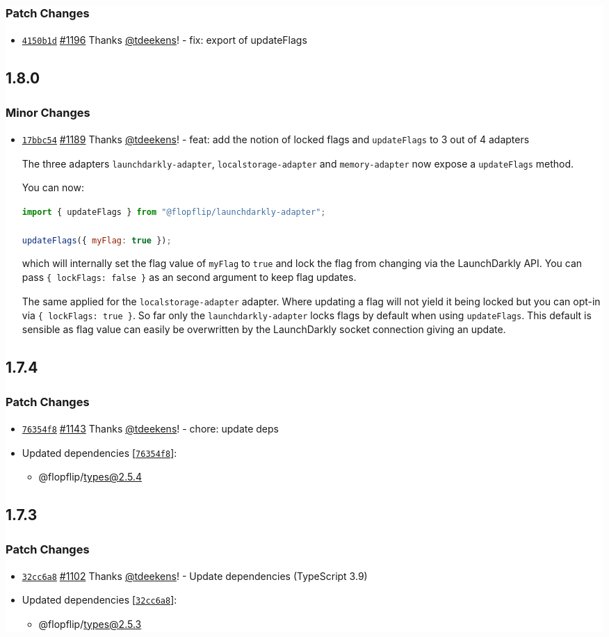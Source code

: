 ### Patch Changes

- [`4150b1d`](https://github.com/tdeekens/flopflip/commit/4150b1dfc8e022ffcc8055f061be14a400ac62ae) [#1196](https://github.com/tdeekens/flopflip/pull/1196) Thanks [@tdeekens](https://github.com/tdeekens)! - fix: export of updateFlags

## 1.8.0

### Minor Changes

- [`17bbc54`](https://github.com/tdeekens/flopflip/commit/17bbc545dd476728a5bdedc566b46ec9cc3753c1) [#1189](https://github.com/tdeekens/flopflip/pull/1189) Thanks [@tdeekens](https://github.com/tdeekens)! - feat: add the notion of locked flags and `updateFlags` to 3 out of 4 adapters

  The three adapters `launchdarkly-adapter`, `localstorage-adapter` and `memory-adapter` now expose a `updateFlags` method.

  You can now:

  ```js
  import { updateFlags } from "@flopflip/launchdarkly-adapter";

  updateFlags({ myFlag: true });
  ```

  which will internally set the flag value of `myFlag` to `true` and lock the flag from changing via the LaunchDarkly API. You can pass `{ lockFlags: false }` as an second argument to keep flag updates.

  The same applied for the `localstorage-adapter` adapter. Where updating a flag will not yield it being locked but you can opt-in via `{ lockFlags: true }`. So far only the `launchdarkly-adapter` locks flags by default when using `updateFlags`. This default is sensible as flag value can easily be overwritten by the LaunchDarkly socket connection giving an update.

## 1.7.4

### Patch Changes

- [`76354f8`](https://github.com/tdeekens/flopflip/commit/76354f8bd034b0ece14374b5eddf39858f75c7a7) [#1143](https://github.com/tdeekens/flopflip/pull/1143) Thanks [@tdeekens](https://github.com/tdeekens)! - chore: update deps

- Updated dependencies [[`76354f8`](https://github.com/tdeekens/flopflip/commit/76354f8bd034b0ece14374b5eddf39858f75c7a7)]:
  - @flopflip/types@2.5.4

## 1.7.3

### Patch Changes

- [`32cc6a8`](https://github.com/tdeekens/flopflip/commit/32cc6a823ff9812ab2f256b69dd3f46e273feb5e) [#1102](https://github.com/tdeekens/flopflip/pull/1102) Thanks [@tdeekens](https://github.com/tdeekens)! - Update dependencies (TypeScript 3.9)

- Updated dependencies [[`32cc6a8`](https://github.com/tdeekens/flopflip/commit/32cc6a823ff9812ab2f256b69dd3f46e273feb5e)]:
  - @flopflip/types@2.5.3
